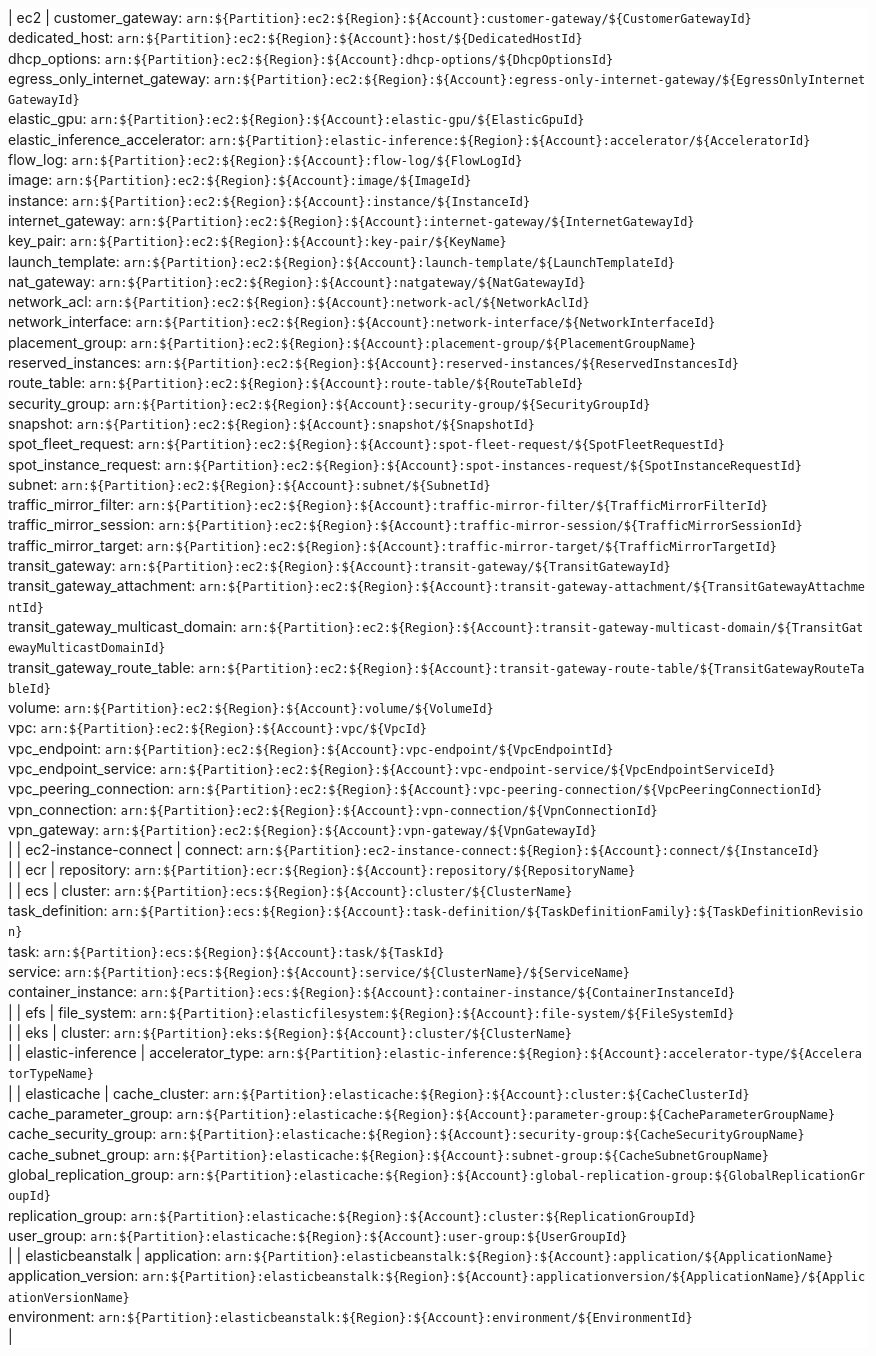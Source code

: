 | ec2 | customer_gateway: `arn:${Partition}:ec2:${Region}:${Account}:customer-gateway/${CustomerGatewayId}`<br>dedicated_host: `arn:${Partition}:ec2:${Region}:${Account}:host/${DedicatedHostId}`<br>dhcp_options: `arn:${Partition}:ec2:${Region}:${Account}:dhcp-options/${DhcpOptionsId}`<br>egress_only_internet_gateway: `arn:${Partition}:ec2:${Region}:${Account}:egress-only-internet-gateway/${EgressOnlyInternetGatewayId}`<br>elastic_gpu: `arn:${Partition}:ec2:${Region}:${Account}:elastic-gpu/${ElasticGpuId}`<br>elastic_inference_accelerator: `arn:${Partition}:elastic-inference:${Region}:${Account}:accelerator/${AcceleratorId}`<br>flow_log: `arn:${Partition}:ec2:${Region}:${Account}:flow-log/${FlowLogId}`<br>image: `arn:${Partition}:ec2:${Region}:${Account}:image/${ImageId}`<br>instance: `arn:${Partition}:ec2:${Region}:${Account}:instance/${InstanceId}`<br>internet_gateway: `arn:${Partition}:ec2:${Region}:${Account}:internet-gateway/${InternetGatewayId}`<br>key_pair: `arn:${Partition}:ec2:${Region}:${Account}:key-pair/${KeyName}`<br>launch_template: `arn:${Partition}:ec2:${Region}:${Account}:launch-template/${LaunchTemplateId}`<br>nat_gateway: `arn:${Partition}:ec2:${Region}:${Account}:natgateway/${NatGatewayId}`<br>network_acl: `arn:${Partition}:ec2:${Region}:${Account}:network-acl/${NetworkAclId}`<br>network_interface: `arn:${Partition}:ec2:${Region}:${Account}:network-interface/${NetworkInterfaceId}`<br>placement_group: `arn:${Partition}:ec2:${Region}:${Account}:placement-group/${PlacementGroupName}`<br>reserved_instances: `arn:${Partition}:ec2:${Region}:${Account}:reserved-instances/${ReservedInstancesId}`<br>route_table: `arn:${Partition}:ec2:${Region}:${Account}:route-table/${RouteTableId}`<br>security_group: `arn:${Partition}:ec2:${Region}:${Account}:security-group/${SecurityGroupId}`<br>snapshot: `arn:${Partition}:ec2:${Region}:${Account}:snapshot/${SnapshotId}`<br>spot_fleet_request: `arn:${Partition}:ec2:${Region}:${Account}:spot-fleet-request/${SpotFleetRequestId}`<br>spot_instance_request: `arn:${Partition}:ec2:${Region}:${Account}:spot-instances-request/${SpotInstanceRequestId}`<br>subnet: `arn:${Partition}:ec2:${Region}:${Account}:subnet/${SubnetId}`<br>traffic_mirror_filter: `arn:${Partition}:ec2:${Region}:${Account}:traffic-mirror-filter/${TrafficMirrorFilterId}`<br>traffic_mirror_session: `arn:${Partition}:ec2:${Region}:${Account}:traffic-mirror-session/${TrafficMirrorSessionId}`<br>traffic_mirror_target: `arn:${Partition}:ec2:${Region}:${Account}:traffic-mirror-target/${TrafficMirrorTargetId}`<br>transit_gateway: `arn:${Partition}:ec2:${Region}:${Account}:transit-gateway/${TransitGatewayId}`<br>transit_gateway_attachment: `arn:${Partition}:ec2:${Region}:${Account}:transit-gateway-attachment/${TransitGatewayAttachmentId}`<br>transit_gateway_multicast_domain: `arn:${Partition}:ec2:${Region}:${Account}:transit-gateway-multicast-domain/${TransitGatewayMulticastDomainId}`<br>transit_gateway_route_table: `arn:${Partition}:ec2:${Region}:${Account}:transit-gateway-route-table/${TransitGatewayRouteTableId}`<br>volume: `arn:${Partition}:ec2:${Region}:${Account}:volume/${VolumeId}`<br>vpc: `arn:${Partition}:ec2:${Region}:${Account}:vpc/${VpcId}`<br>vpc_endpoint: `arn:${Partition}:ec2:${Region}:${Account}:vpc-endpoint/${VpcEndpointId}`<br>vpc_endpoint_service: `arn:${Partition}:ec2:${Region}:${Account}:vpc-endpoint-service/${VpcEndpointServiceId}`<br>vpc_peering_connection: `arn:${Partition}:ec2:${Region}:${Account}:vpc-peering-connection/${VpcPeeringConnectionId}`<br>vpn_connection: `arn:${Partition}:ec2:${Region}:${Account}:vpn-connection/${VpnConnectionId}`<br>vpn_gateway: `arn:${Partition}:ec2:${Region}:${Account}:vpn-gateway/${VpnGatewayId}`<br> |
| ec2-instance-connect | connect: `arn:${Partition}:ec2-instance-connect:${Region}:${Account}:connect/${InstanceId}`<br> |
| ecr | repository: `arn:${Partition}:ecr:${Region}:${Account}:repository/${RepositoryName}`<br> |
| ecs | cluster: `arn:${Partition}:ecs:${Region}:${Account}:cluster/${ClusterName}`<br>task_definition: `arn:${Partition}:ecs:${Region}:${Account}:task-definition/${TaskDefinitionFamily}:${TaskDefinitionRevision}`<br>task: `arn:${Partition}:ecs:${Region}:${Account}:task/${TaskId}`<br>service: `arn:${Partition}:ecs:${Region}:${Account}:service/${ClusterName}/${ServiceName}`<br>container_instance: `arn:${Partition}:ecs:${Region}:${Account}:container-instance/${ContainerInstanceId}`<br> |
| efs | file_system: `arn:${Partition}:elasticfilesystem:${Region}:${Account}:file-system/${FileSystemId}`<br> |
| eks | cluster: `arn:${Partition}:eks:${Region}:${Account}:cluster/${ClusterName}`<br> |
| elastic-inference | accelerator_type: `arn:${Partition}:elastic-inference:${Region}:${Account}:accelerator-type/${AcceleratorTypeName}`<br> |
| elasticache | cache_cluster: `arn:${Partition}:elasticache:${Region}:${Account}:cluster:${CacheClusterId}`<br>cache_parameter_group: `arn:${Partition}:elasticache:${Region}:${Account}:parameter-group:${CacheParameterGroupName}`<br>cache_security_group: `arn:${Partition}:elasticache:${Region}:${Account}:security-group:${CacheSecurityGroupName}`<br>cache_subnet_group: `arn:${Partition}:elasticache:${Region}:${Account}:subnet-group:${CacheSubnetGroupName}`<br>global_replication_group: `arn:${Partition}:elasticache:${Region}:${Account}:global-replication-group:${GlobalReplicationGroupId}`<br>replication_group: `arn:${Partition}:elasticache:${Region}:${Account}:cluster:${ReplicationGroupId}`<br>user_group: `arn:${Partition}:elasticache:${Region}:${Account}:user-group:${UserGroupId}`<br> |
| elasticbeanstalk | application: `arn:${Partition}:elasticbeanstalk:${Region}:${Account}:application/${ApplicationName}`<br>application_version: `arn:${Partition}:elasticbeanstalk:${Region}:${Account}:applicationversion/${ApplicationName}/${ApplicationVersionName}`<br>environment: `arn:${Partition}:elasticbeanstalk:${Region}:${Account}:environment/${EnvironmentId}`<br> |